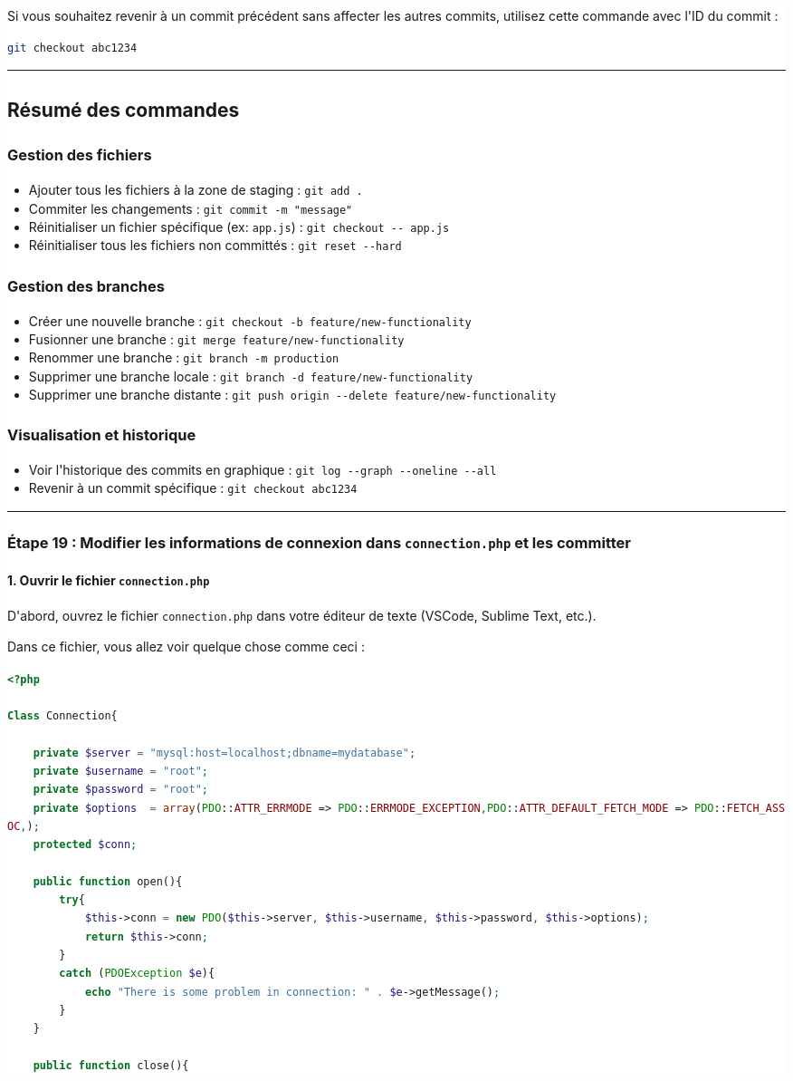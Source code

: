 Si vous souhaitez revenir à un commit précédent sans affecter les autres commits, utilisez cette commande avec l'ID du commit :

```bash
git checkout abc1234
```

---

## **Résumé des commandes**

### **Gestion des fichiers**
- Ajouter tous les fichiers à la zone de staging : `git add .`
- Commiter les changements : `git commit -m "message"`
- Réinitialiser un fichier spécifique (ex: `app.js`) : `git checkout -- app.js`
- Réinitialiser tous les fichiers non committés : `git reset --hard`

### **Gestion des branches**
- Créer une nouvelle branche : `git checkout -b feature/new-functionality`
- Fusionner une branche : `git merge feature/new-functionality`
- Renommer une branche : `git branch -m production`
- Supprimer une branche locale : `git branch -d feature/new-functionality`
- Supprimer une branche distante : `git push origin --delete feature/new-functionality`

### **Visualisation et historique**
- Voir l'historique des commits en graphique : `git log --graph --oneline --all`
- Revenir à un commit spécifique : `git checkout abc1234`

---




### **Étape 19 : Modifier les informations de connexion dans `connection.php` et les committer**

#### **1. Ouvrir le fichier `connection.php`**

D'abord, ouvrez le fichier `connection.php` dans votre éditeur de texte (VSCode, Sublime Text, etc.).

Dans ce fichier, vous allez voir quelque chose comme ceci :

```php
<?php

Class Connection{
 
	private $server = "mysql:host=localhost;dbname=mydatabase";
	private $username = "root";
	private $password = "root";
	private $options  = array(PDO::ATTR_ERRMODE => PDO::ERRMODE_EXCEPTION,PDO::ATTR_DEFAULT_FETCH_MODE => PDO::FETCH_ASSOC,);
	protected $conn;
 	
	public function open(){
 		try{
 			$this->conn = new PDO($this->server, $this->username, $this->password, $this->options);
 			return $this->conn;
 		}
 		catch (PDOException $e){
 			echo "There is some problem in connection: " . $e->getMessage();
 		}
    }
 
	public function close(){
```